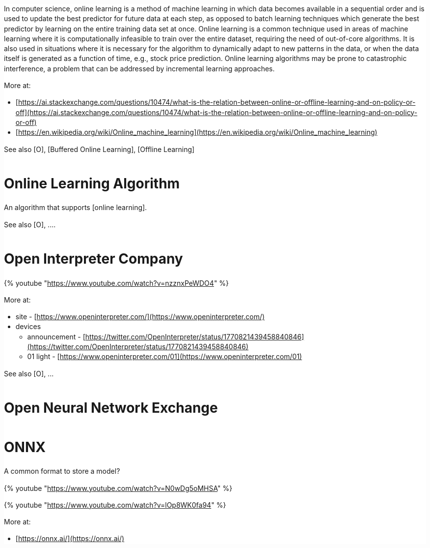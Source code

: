  In computer science, online learning is a method of machine learning in which data becomes available in a sequential order and is used to update the best predictor for future data at each step, as opposed to batch learning techniques which generate the best predictor by learning on the entire training data set at once. Online learning is a common technique used in areas of machine learning where it is computationally infeasible to train over the entire dataset, requiring the need of out-of-core algorithms. It is also used in situations where it is necessary for the algorithm to dynamically adapt to new patterns in the data, or when the data itself is generated as a function of time, e.g., stock price prediction. Online learning algorithms may be prone to catastrophic interference, a problem that can be addressed by incremental learning approaches.

 More at:
  * [https://ai.stackexchange.com/questions/10474/what-is-the-relation-between-online-or-offline-learning-and-on-policy-or-off](https://ai.stackexchange.com/questions/10474/what-is-the-relation-between-online-or-offline-learning-and-on-policy-or-off)
  * [https://en.wikipedia.org/wiki/Online_machine_learning](https://en.wikipedia.org/wiki/Online_machine_learning)

 See also [O], [Buffered Online Learning], [Offline Learning]


# Online Learning Algorithm

 An algorithm that supports [online learning].

 See also [O], ....


# Open Interpreter Company

 {% youtube "https://www.youtube.com/watch?v=nzznxPeWDO4" %}

 More at:
  * site - [https://www.openinterpreter.com/](https://www.openinterpreter.com/)
  * devices
    * announcement - [https://twitter.com/OpenInterpreter/status/1770821439458840846](https://twitter.com/OpenInterpreter/status/1770821439458840846)
    * 01 light - [https://www.openinterpreter.com/01](https://www.openinterpreter.com/01)

 See also [O], ...


# Open Neural Network Exchange
# ONNX

 A common format to store a model?

 {% youtube "https://www.youtube.com/watch?v=N0wDg5oMHSA" %}

 {% youtube "https://www.youtube.com/watch?v=lOp8WK0fa94" %}

 More at:
  * [https://onnx.ai/](https://onnx.ai/)
